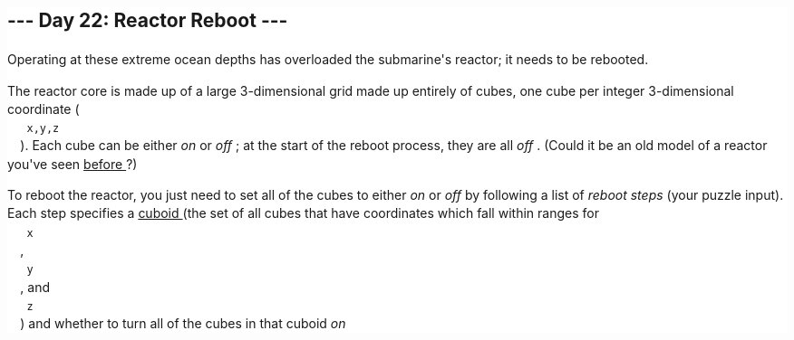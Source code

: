 <article class="day-desc">
 <h2>
  --- Day 22: Reactor Reboot ---
 </h2>
 <p>
  Operating at these extreme ocean depths has overloaded the submarine's reactor; it needs to be rebooted.
 </p>
 <p>
  The reactor core is made up of a large 3-dimensional grid made up entirely of cubes, one cube per integer 3-dimensional coordinate (
  <code>
   x,y,z
  </code>
  ). Each cube can be either
  <em>
   on
  </em>
  or
  <em>
   off
  </em>
  ; at the start of the reboot process, they are all
  <em>
   off
  </em>
  . (Could it be an old model of a reactor you've seen
  <a href="/2020/day/17">
   before
  </a>
  ?)
 </p>
 <p>
  To reboot the reactor, you just need to set all of the cubes to either
  <em>
   on
  </em>
  or
  <em>
   off
  </em>
  by following a list of
  <em>
   reboot steps
  </em>
  (your puzzle input). Each step specifies a
  <a href="https://en.wikipedia.org/wiki/Cuboid" target="_blank">
   cuboid
  </a>
  (the set of all cubes that have coordinates which fall within ranges for
  <code>
   x
  </code>
  ,
  <code>
   y
  </code>
  , and
  <code>
   z
  </code>
  ) and whether to turn all of the cubes in that cuboid
  <em>
   on